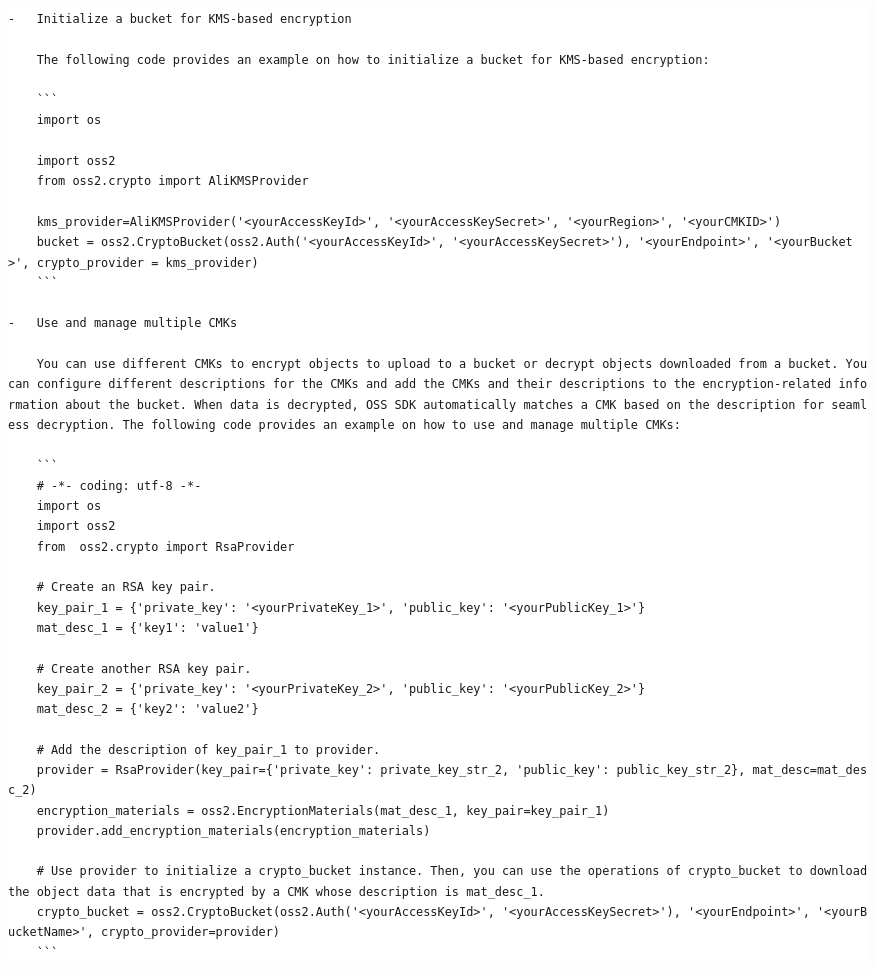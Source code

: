     -   Initialize a bucket for KMS-based encryption

        The following code provides an example on how to initialize a bucket for KMS-based encryption:

        ```
        import os
        
        import oss2
        from oss2.crypto import AliKMSProvider
        
        kms_provider=AliKMSProvider('<yourAccessKeyId>', '<yourAccessKeySecret>', '<yourRegion>', '<yourCMKID>')
        bucket = oss2.CryptoBucket(oss2.Auth('<yourAccessKeyId>', '<yourAccessKeySecret>'), '<yourEndpoint>', '<yourBucket>', crypto_provider = kms_provider)
        ```

    -   Use and manage multiple CMKs

        You can use different CMKs to encrypt objects to upload to a bucket or decrypt objects downloaded from a bucket. You can configure different descriptions for the CMKs and add the CMKs and their descriptions to the encryption-related information about the bucket. When data is decrypted, OSS SDK automatically matches a CMK based on the description for seamless decryption. The following code provides an example on how to use and manage multiple CMKs:

        ```
        # -*- coding: utf-8 -*-
        import os
        import oss2
        from  oss2.crypto import RsaProvider
        
        # Create an RSA key pair.
        key_pair_1 = {'private_key': '<yourPrivateKey_1>', 'public_key': '<yourPublicKey_1>'}
        mat_desc_1 = {'key1': 'value1'}
        
        # Create another RSA key pair.
        key_pair_2 = {'private_key': '<yourPrivateKey_2>', 'public_key': '<yourPublicKey_2>'}
        mat_desc_2 = {'key2': 'value2'}
        
        # Add the description of key_pair_1 to provider.
        provider = RsaProvider(key_pair={'private_key': private_key_str_2, 'public_key': public_key_str_2}, mat_desc=mat_desc_2)
        encryption_materials = oss2.EncryptionMaterials(mat_desc_1, key_pair=key_pair_1)
        provider.add_encryption_materials(encryption_materials)
        
        # Use provider to initialize a crypto_bucket instance. Then, you can use the operations of crypto_bucket to download the object data that is encrypted by a CMK whose description is mat_desc_1.
        crypto_bucket = oss2.CryptoBucket(oss2.Auth('<yourAccessKeyId>', '<yourAccessKeySecret>'), '<yourEndpoint>', '<yourBucketName>', crypto_provider=provider)
        ```
